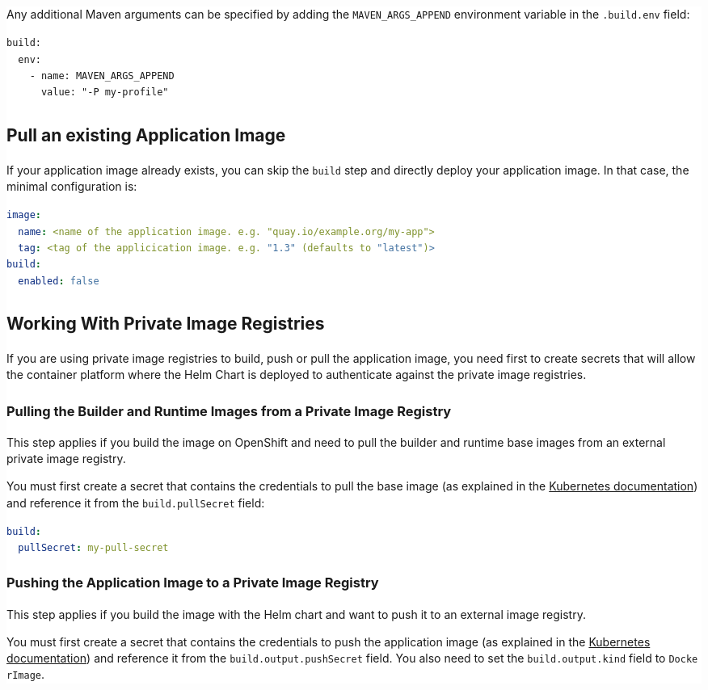 Any additional Maven arguments can be specified by adding the `MAVEN_ARGS_APPEND` environment variable in the `.build.env` field:

```
build:
  env:
    - name: MAVEN_ARGS_APPEND
      value: "-P my-profile"
```


## Pull an existing Application Image

If your application image already exists, you can skip the `build` step and directly deploy your application image.
In that case, the minimal configuration is:

```yaml
image:
  name: <name of the application image. e.g. "quay.io/example.org/my-app">
  tag: <tag of the applicication image. e.g. "1.3" (defaults to "latest")>
build:
  enabled: false
```

## Working With Private Image Registries

If you are using private image registries to build, push or pull the application image, you need first to create secrets that will allow the container platform where the Helm Chart is deployed to authenticate against the private image registries.

### Pulling the Builder and Runtime Images from a Private Image Registry

This step applies if you build the image on OpenShift and need to pull the builder and runtime base images from an external private image registry.

You must first create a secret that contains the credentials to pull the base image (as explained in the [Kubernetes documentation](https://kubernetes.io/docs/concepts/containers/images/#specifying-imagepullsecrets-on-a-pod)) and reference it from the `build.pullSecret` field:


```yaml
build:
  pullSecret: my-pull-secret
```

### Pushing the Application Image to a Private Image Registry

This step applies if you build the image with the Helm chart and want to push it to an external image registry.

You must first create a secret that contains the credentials to push the application image (as explained in the [Kubernetes documentation](https://kubernetes.io/docs/concepts/containers/images/#specifying-imagepullsecrets-on-a-pod)) and reference it from the `build.output.pushSecret` field.
You also need to set the `build.output.kind` field to `DockerImage`.
